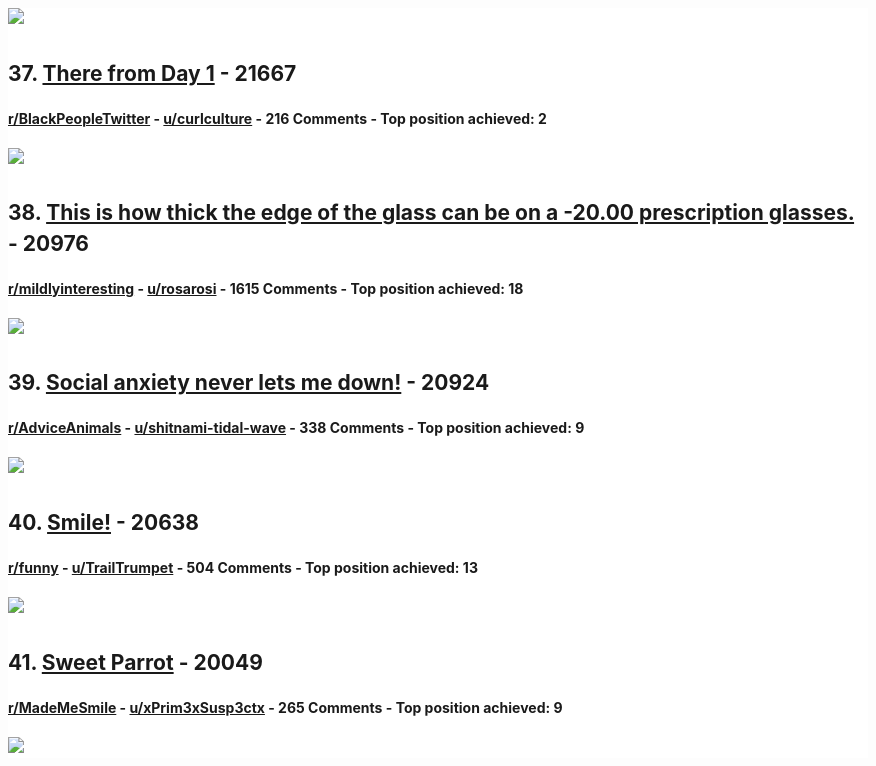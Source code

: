 <a href="https://i.redd.it/olomehuvuu2z.jpg"><img src="https://b.thumbs.redditmedia.com/uzXyz-UYdMpyDHDC-1e2-vAhcpv74A8gBYBh1WgsN1s.jpg"></img></a>

## 37. [There from Day 1](http://reddit.com/r/BlackPeopleTwitter/comments/6ghuw5/there_from_day_1/) - 21667
#### [r/BlackPeopleTwitter](http://reddit.com/r/BlackPeopleTwitter) - [u/curlculture](http://reddit.com/u/curlculture) - 216 Comments - Top position achieved: 2

<a href="https://i.redd.it/tadnff8n3w2z.jpg"><img src="https://b.thumbs.redditmedia.com/St5fGMecJuxjKZfOyyK1XjIhtZItzOGRxoQM9zyPHBc.jpg"></img></a>

## 38. [This is how thick the edge of the glass can be on a -20.00 prescription glasses.](http://reddit.com/r/mildlyinteresting/comments/6gekjl/this_is_how_thick_the_edge_of_the_glass_can_be_on/) - 20976
#### [r/mildlyinteresting](http://reddit.com/r/mildlyinteresting) - [u/rosarosi](http://reddit.com/u/rosarosi) - 1615 Comments - Top position achieved: 18

<a href="https://i.redd.it/38hun0m4os2z.jpg"><img src="https://b.thumbs.redditmedia.com/8cZkMzYc8VtiEElgZSAfe1Czukb636bjSgRyncheFsw.jpg"></img></a>

## 39. [Social anxiety never lets me down!](http://reddit.com/r/AdviceAnimals/comments/6gc8is/social_anxiety_never_lets_me_down/) - 20924
#### [r/AdviceAnimals](http://reddit.com/r/AdviceAnimals) - [u/shitnami-tidal-wave](http://reddit.com/u/shitnami-tidal-wave) - 338 Comments - Top position achieved: 9

<a href="http://imgur.com/Qb6S0FB"><img src="https://a.thumbs.redditmedia.com/QnHxAHQ55HWerPfIz-5k7ydxpylk_j_lQz3B8nahL08.jpg"></img></a>

## 40. [Smile!](http://reddit.com/r/funny/comments/6ge19i/smile/) - 20638
#### [r/funny](http://reddit.com/r/funny) - [u/TrailTrumpet](http://reddit.com/u/TrailTrumpet) - 504 Comments - Top position achieved: 13

<a href="https://i.imgur.com/rpPTyRl.jpg"><img src="https://b.thumbs.redditmedia.com/3Ksui_NDECX6NBaqBrDx8i31qYfhj2_6EpSrqcljA8o.jpg"></img></a>

## 41. [Sweet Parrot](http://reddit.com/r/MadeMeSmile/comments/6gf7t1/sweet_parrot/) - 20049
#### [r/MadeMeSmile](http://reddit.com/r/MadeMeSmile) - [u/xPrim3xSusp3ctx](http://reddit.com/u/xPrim3xSusp3ctx) - 265 Comments - Top position achieved: 9

<a href="https://i.redd.it/20hai4f7nq2z.jpg"><img src="https://b.thumbs.redditmedia.com/kJxUg3Dj3vcknVIg199APO4Aes19ZxqJ9CO3DWN8yZU.jpg"></img></a>
